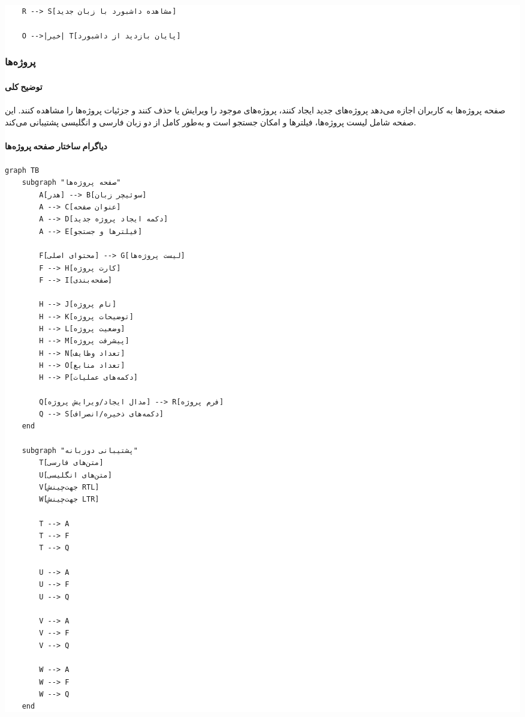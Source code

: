 ```mermaid
    R --> S[مشاهده داشبورد با زبان جدید]
    
    O -->|خیر| T[پایان بازدید از داشبورد]
```

### پروژه‌ها

#### توضیح کلی
صفحه پروژه‌ها به کاربران اجازه می‌دهد پروژه‌های جدید ایجاد کنند، پروژه‌های موجود را ویرایش یا حذف کنند و جزئیات پروژه‌ها را مشاهده کنند. این صفحه شامل لیست پروژه‌ها، فیلترها و امکان جستجو است و به‌طور کامل از دو زبان فارسی و انگلیسی پشتیبانی می‌کند.

#### دیاگرام ساختار صفحه پروژه‌ها

```mermaid
graph TB
    subgraph "صفحه پروژه‌ها"
        A[هدر] --> B[سوئیچر زبان]
        A --> C[عنوان صفحه]
        A --> D[دکمه ایجاد پروژه جدید]
        A --> E[فیلترها و جستجو]
        
        F[محتوای اصلی] --> G[لیست پروژه‌ها]
        F --> H[کارت پروژه]
        F --> I[صفحه‌بندی]
        
        H --> J[نام پروژه]
        H --> K[توضیحات پروژه]
        H --> L[وضعیت پروژه]
        H --> M[پیشرفت پروژه]
        H --> N[تعداد وظایف]
        H --> O[تعداد منابع]
        H --> P[دکمه‌های عملیات]
        
        Q[مدال ایجاد/ویرایش پروژه] --> R[فرم پروژه]
        Q --> S[دکمه‌های ذخیره/انصراف]
    end
    
    subgraph "پشتیبانی دوزبانه"
        T[متن‌های فارسی]
        U[متن‌های انگلیسی]
        V[جهت‌چینش RTL]
        W[جهت‌چینش LTR]
        
        T --> A
        T --> F
        T --> Q
        
        U --> A
        U --> F
        U --> Q
        
        V --> A
        V --> F
        V --> Q
        
        W --> A
        W --> F
        W --> Q
    end
```
